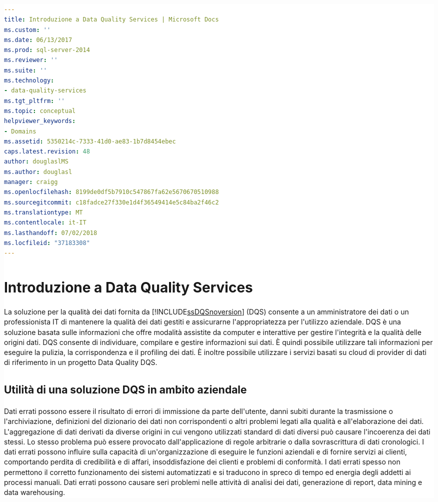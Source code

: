 ```yaml
---
title: Introduzione a Data Quality Services | Microsoft Docs
ms.custom: ''
ms.date: 06/13/2017
ms.prod: sql-server-2014
ms.reviewer: ''
ms.suite: ''
ms.technology:
- data-quality-services
ms.tgt_pltfrm: ''
ms.topic: conceptual
helpviewer_keywords:
- Domains
ms.assetid: 5350214c-7333-41d0-ae83-1b7d8454ebec
caps.latest.revision: 48
author: douglaslMS
ms.author: douglasl
manager: craigg
ms.openlocfilehash: 8199de0df5b7910c547867fa62e5670670510988
ms.sourcegitcommit: c18fadce27f330e1d4f36549414e5c84ba2f46c2
ms.translationtype: MT
ms.contentlocale: it-IT
ms.lasthandoff: 07/02/2018
ms.locfileid: "37183308"
---
```

# <a name="introduction-to-data-quality-services"></a>Introduzione a Data Quality Services
  La soluzione per la qualità dei dati fornita da [!INCLUDE[ssDQSnoversion](../includes/ssdqsnoversion-md.md)] (DQS) consente a un amministratore dei dati o un professionista IT di mantenere la qualità dei dati gestiti e assicurarne l'appropriatezza per l'utilizzo aziendale. DQS è una soluzione basata sulle informazioni che offre modalità assistite da computer e interattive per gestire l'integrità e la qualità delle origini dati. DQS consente di individuare, compilare e gestire informazioni sui dati. È quindi possibile utilizzare tali informazioni per eseguire la pulizia, la corrispondenza e il profiling dei dati. È inoltre possibile utilizzare i servizi basati su cloud di provider di dati di riferimento in un progetto Data Quality DQS.  
  
##  <a name="BusinessNeed"></a> Utilità di una soluzione DQS in ambito aziendale  
 Dati errati possono essere il risultato di errori di immissione da parte dell'utente, danni subiti durante la trasmissione o l'archiviazione, definizioni del dizionario dei dati non corrispondenti o altri problemi legati alla qualità e all'elaborazione dei dati. L'aggregazione di dati derivati da diverse origini in cui vengono utilizzati standard di dati diversi può causare l'incoerenza dei dati stessi. Lo stesso problema può essere provocato dall'applicazione di regole arbitrarie o dalla sovrascrittura di dati cronologici. I dati errati possono influire sulla capacità di un'organizzazione di eseguire le funzioni aziendali e di fornire servizi ai clienti, comportando perdita di credibilità e di affari, insoddisfazione dei clienti e problemi di conformità. I dati errati spesso non permettono il corretto funzionamento dei sistemi automatizzati e si traducono in spreco di tempo ed energia degli addetti ai processi manuali. Dati errati possono causare seri problemi nelle attività di analisi dei dati, generazione di report, data mining e data warehousing.  
  